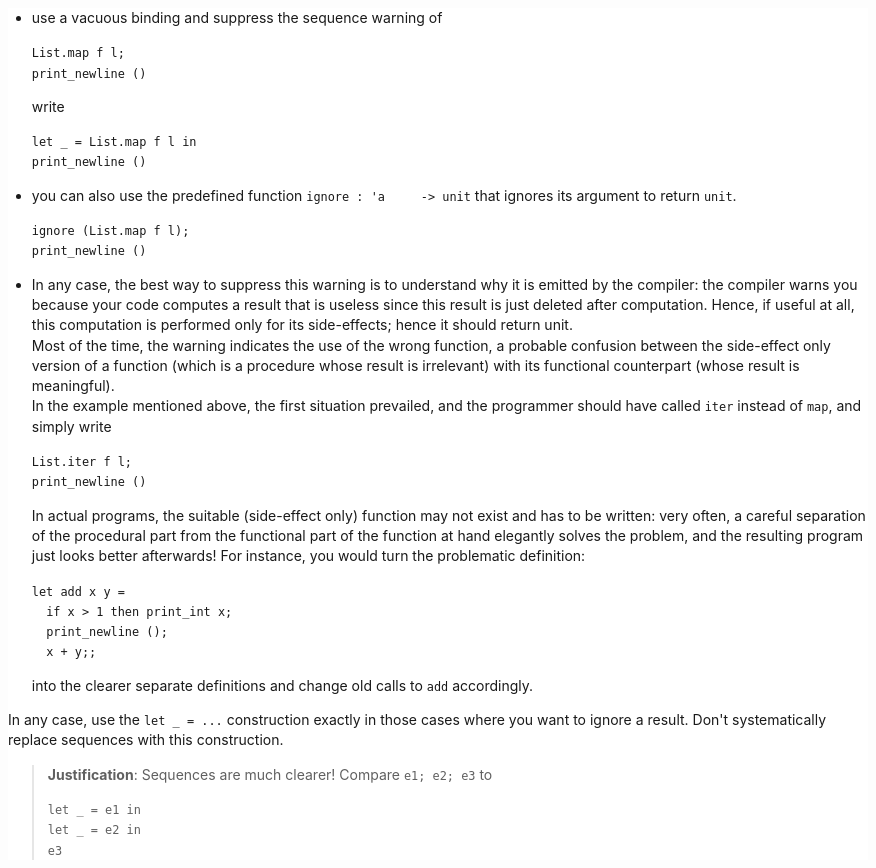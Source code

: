 -   use a vacuous binding and suppress the sequence warning of

        List.map f l;
        print_newline ()

    write

        let _ = List.map f l in
        print_newline ()

-   you can also use the predefined function `ignore : 'a     -> unit`
    that ignores its argument to return `unit`.

        ignore (List.map f l);
        print_newline ()

-   In any case, the best way to suppress this warning is to understand
    why it is emitted by the compiler: the compiler warns you because
    your code computes a result that is useless since this result is
    just deleted after computation. Hence, if useful at all, this
    computation is performed only for its side-effects; hence it should
    return unit.   
    Most of the time, the warning indicates the use of the wrong
    function, a probable confusion between the side-effect only version
    of a function (which is a procedure whose result is irrelevant) with
    its functional counterpart (whose result is meaningful).   
    In the example mentioned above, the first situation prevailed, and
    the programmer should have called `iter` instead of `map`, and
    simply write

        List.iter f l;
        print_newline ()

    In actual programs, the suitable (side-effect only) function may not
    exist and has to be written: very often, a careful separation of the
    procedural part from the functional part of the function at hand
    elegantly solves the problem, and the resulting program just looks
    better afterwards! For instance, you would turn the problematic
    definition:

        let add x y =
          if x > 1 then print_int x;
          print_newline ();
          x + y;;

    into the clearer separate definitions and change old calls to `add`
    accordingly.

In any case, use the `let _ = ...` construction exactly in those cases
where you want to ignore a result. Don't systematically replace
sequences with this construction.

> **Justification**: Sequences are much clearer! Compare `e1; e2; e3` to
>
>     let _ = e1 in
>     let _ = e2 in
>     e3

